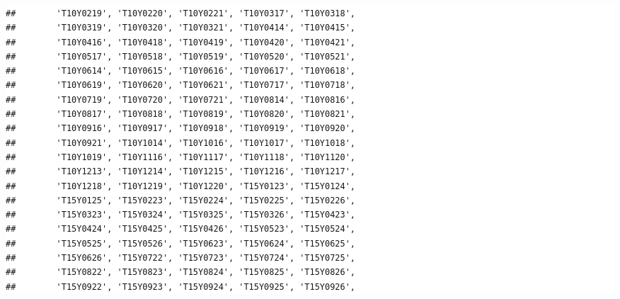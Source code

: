     ##        'T10Y0219', 'T10Y0220', 'T10Y0221', 'T10Y0317', 'T10Y0318',
    ##        'T10Y0319', 'T10Y0320', 'T10Y0321', 'T10Y0414', 'T10Y0415',
    ##        'T10Y0416', 'T10Y0418', 'T10Y0419', 'T10Y0420', 'T10Y0421',
    ##        'T10Y0517', 'T10Y0518', 'T10Y0519', 'T10Y0520', 'T10Y0521',
    ##        'T10Y0614', 'T10Y0615', 'T10Y0616', 'T10Y0617', 'T10Y0618',
    ##        'T10Y0619', 'T10Y0620', 'T10Y0621', 'T10Y0717', 'T10Y0718',
    ##        'T10Y0719', 'T10Y0720', 'T10Y0721', 'T10Y0814', 'T10Y0816',
    ##        'T10Y0817', 'T10Y0818', 'T10Y0819', 'T10Y0820', 'T10Y0821',
    ##        'T10Y0916', 'T10Y0917', 'T10Y0918', 'T10Y0919', 'T10Y0920',
    ##        'T10Y0921', 'T10Y1014', 'T10Y1016', 'T10Y1017', 'T10Y1018',
    ##        'T10Y1019', 'T10Y1116', 'T10Y1117', 'T10Y1118', 'T10Y1120',
    ##        'T10Y1213', 'T10Y1214', 'T10Y1215', 'T10Y1216', 'T10Y1217',
    ##        'T10Y1218', 'T10Y1219', 'T10Y1220', 'T15Y0123', 'T15Y0124',
    ##        'T15Y0125', 'T15Y0223', 'T15Y0224', 'T15Y0225', 'T15Y0226',
    ##        'T15Y0323', 'T15Y0324', 'T15Y0325', 'T15Y0326', 'T15Y0423',
    ##        'T15Y0424', 'T15Y0425', 'T15Y0426', 'T15Y0523', 'T15Y0524',
    ##        'T15Y0525', 'T15Y0526', 'T15Y0623', 'T15Y0624', 'T15Y0625',
    ##        'T15Y0626', 'T15Y0722', 'T15Y0723', 'T15Y0724', 'T15Y0725',
    ##        'T15Y0822', 'T15Y0823', 'T15Y0824', 'T15Y0825', 'T15Y0826',
    ##        'T15Y0922', 'T15Y0923', 'T15Y0924', 'T15Y0925', 'T15Y0926',